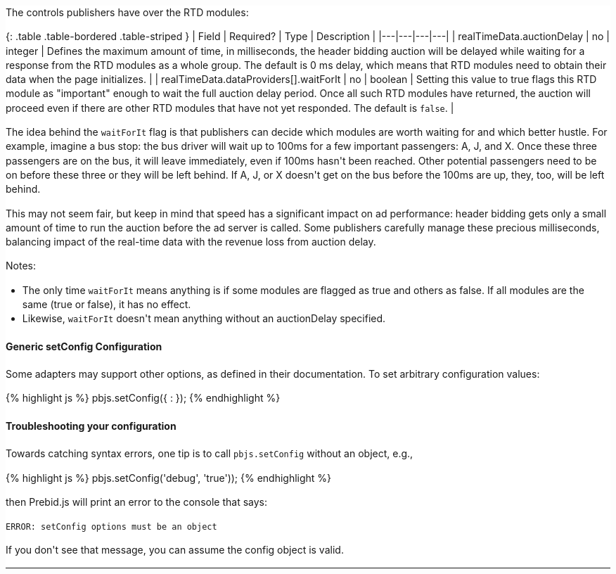 The controls publishers have over the RTD modules:

{: .table .table-bordered .table-striped }
| Field | Required? | Type | Description |
|---|---|---|---|
| realTimeData.auctionDelay | no | integer | Defines the maximum amount of time, in milliseconds, the header bidding auction will be delayed while waiting for a response from the RTD modules as a whole group. The default is 0 ms delay, which means that RTD modules need to obtain their data when the page initializes. |
| realTimeData.dataProviders[].waitForIt | no | boolean | Setting this value to true flags this RTD module as "important" enough to wait the full auction delay period. Once all such RTD modules have returned, the auction will proceed even if there are other RTD modules that have not yet responded. The default is `false`. |

The idea behind the `waitForIt` flag is that publishers can decide which
modules are worth waiting for and which better hustle. For example, imagine a bus stop:
the bus driver will wait up to 100ms for a few important passengers: A, J, and X.
Once these three passengers are on the bus, it will leave immediately, even if 100ms hasn't been reached. Other potential passengers need to be on before these three or they will be left behind. If A, J, or X doesn't get on the bus before the 100ms are up, they, too, will be left behind.

This may not seem fair, but keep in mind that speed has a significant impact
on ad performance: header bidding gets only a small amount of time to run the auction before the ad server is called.
Some publishers carefully manage these precious milliseconds, balancing impact
of the real-time data with the revenue loss from auction delay.

Notes:
- The only time `waitForIt` means anything is if some modules are flagged as true and others as false. If all modules are the same (true or false), it has no effect.
- Likewise, `waitForIt` doesn't mean anything without an auctionDelay specified.

<a name="setConfig-Generic-Configuration" />

#### Generic setConfig Configuration

Some adapters may support other options, as defined in their documentation. To set arbitrary configuration values:

{% highlight js %}
pbjs.setConfig({ <key>: <value> });
{% endhighlight %}

<a name="setConfig-Troubleshooting-your-configuration" />

#### Troubleshooting your configuration

Towards catching syntax errors, one tip is to call `pbjs.setConfig` without an object, e.g.,

{% highlight js %}
pbjs.setConfig('debug', 'true'));
{% endhighlight %}

then Prebid.js will print an error to the console that says:

```
ERROR: setConfig options must be an object
```

If you don't see that message, you can assume the config object is valid.

<hr class="full-rule" />
